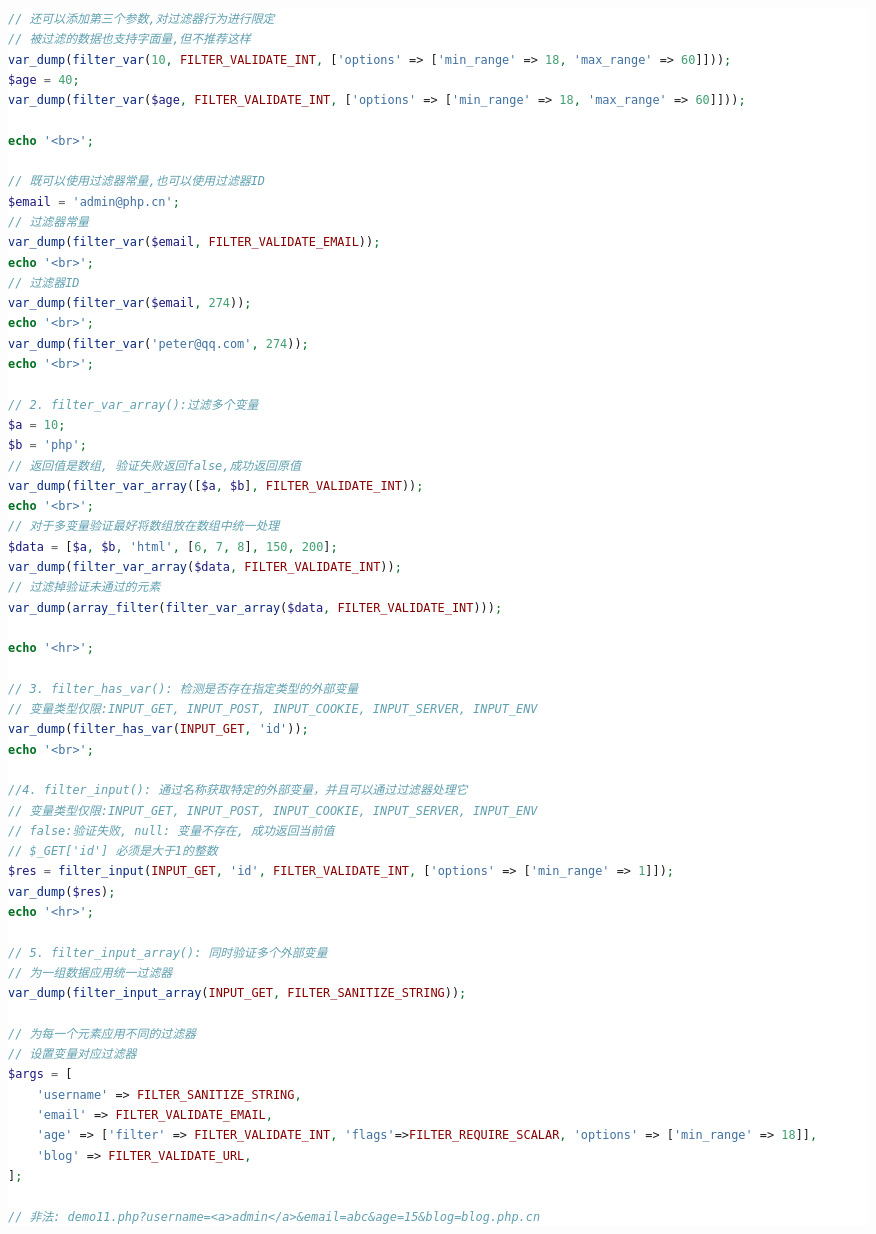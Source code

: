 ```php
// 还可以添加第三个参数,对过滤器行为进行限定
// 被过滤的数据也支持字面量,但不推荐这样
var_dump(filter_var(10, FILTER_VALIDATE_INT, ['options' => ['min_range' => 18, 'max_range' => 60]]));
$age = 40;
var_dump(filter_var($age, FILTER_VALIDATE_INT, ['options' => ['min_range' => 18, 'max_range' => 60]]));

echo '<br>';

// 既可以使用过滤器常量,也可以使用过滤器ID
$email = 'admin@php.cn';
// 过滤器常量
var_dump(filter_var($email, FILTER_VALIDATE_EMAIL));
echo '<br>';
// 过滤器ID
var_dump(filter_var($email, 274));
echo '<br>';
var_dump(filter_var('peter@qq.com', 274));
echo '<br>';

// 2. filter_var_array():过滤多个变量
$a = 10;
$b = 'php';
// 返回值是数组, 验证失败返回false,成功返回原值
var_dump(filter_var_array([$a, $b], FILTER_VALIDATE_INT));
echo '<br>';
// 对于多变量验证最好将数组放在数组中统一处理
$data = [$a, $b, 'html', [6, 7, 8], 150, 200];
var_dump(filter_var_array($data, FILTER_VALIDATE_INT));
// 过滤掉验证未通过的元素
var_dump(array_filter(filter_var_array($data, FILTER_VALIDATE_INT)));

echo '<hr>';

// 3. filter_has_var(): 检测是否存在指定类型的外部变量
// 变量类型仅限:INPUT_GET, INPUT_POST, INPUT_COOKIE, INPUT_SERVER, INPUT_ENV
var_dump(filter_has_var(INPUT_GET, 'id'));
echo '<br>';

//4. filter_input(): 通过名称获取特定的外部变量，并且可以通过过滤器处理它
// 变量类型仅限:INPUT_GET, INPUT_POST, INPUT_COOKIE, INPUT_SERVER, INPUT_ENV
// false:验证失败, null: 变量不存在, 成功返回当前值
// $_GET['id'] 必须是大于1的整数
$res = filter_input(INPUT_GET, 'id', FILTER_VALIDATE_INT, ['options' => ['min_range' => 1]]);
var_dump($res);
echo '<hr>';

// 5. filter_input_array(): 同时验证多个外部变量
// 为一组数据应用统一过滤器
var_dump(filter_input_array(INPUT_GET, FILTER_SANITIZE_STRING));

// 为每一个元素应用不同的过滤器
// 设置变量对应过滤器
$args = [
    'username' => FILTER_SANITIZE_STRING,
    'email' => FILTER_VALIDATE_EMAIL,
    'age' => ['filter' => FILTER_VALIDATE_INT, 'flags'=>FILTER_REQUIRE_SCALAR, 'options' => ['min_range' => 18]],
    'blog' => FILTER_VALIDATE_URL,
];

// 非法: demo11.php?username=<a>admin</a>&email=abc&age=15&blog=blog.php.cn
```
